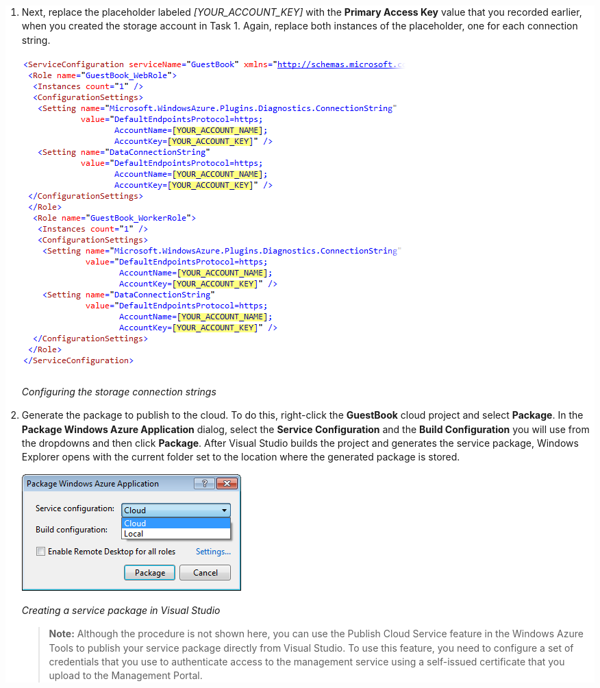 1. Next, replace the placeholder labeled _[YOUR_ACCOUNT_KEY]_ with the **Primary Access Key** value that you recorded earlier, when you created the storage account in Task 1. Again, replace both instances of the placeholder, one for each connection string.

	![Configuring the storage connection string](Images/configuring-storage-account-connection.png?raw=true "Configuring the storage connection string")

	_Configuring the storage connection strings_

1. Generate the package to publish to the cloud. To do this, right-click the **GuestBook** cloud project and select **Package**. In the **Package Windows Azure Application** dialog, select the **Service Configuration** and the **Build Configuration** you will use from the dropdowns and then click **Package**. 
After Visual Studio builds the project and generates the service package, Windows Explorer opens with the current folder set to the location where the generated package is stored.

	![Creating a service package in Visual Studio](Images/creating-a-service-package.png?raw=true "Creating a service package in Visual Studio")
	
	_Creating a service package in Visual Studio_

	>**Note:** Although the procedure is not shown here, you can use the Publish Cloud Service feature in the Windows Azure Tools to publish your service package directly from Visual Studio. To use this feature, you need to configure a set of credentials that you use to authenticate access to the management service using a self-issued certificate that you upload to the Management Portal.


[1]: http://msdn.microsoft.com/vstudio/products/
[2]: http://www.microsoft.com/windowsazure/sdk/
[3]: http://www.microsoft.com/express/sql/download/